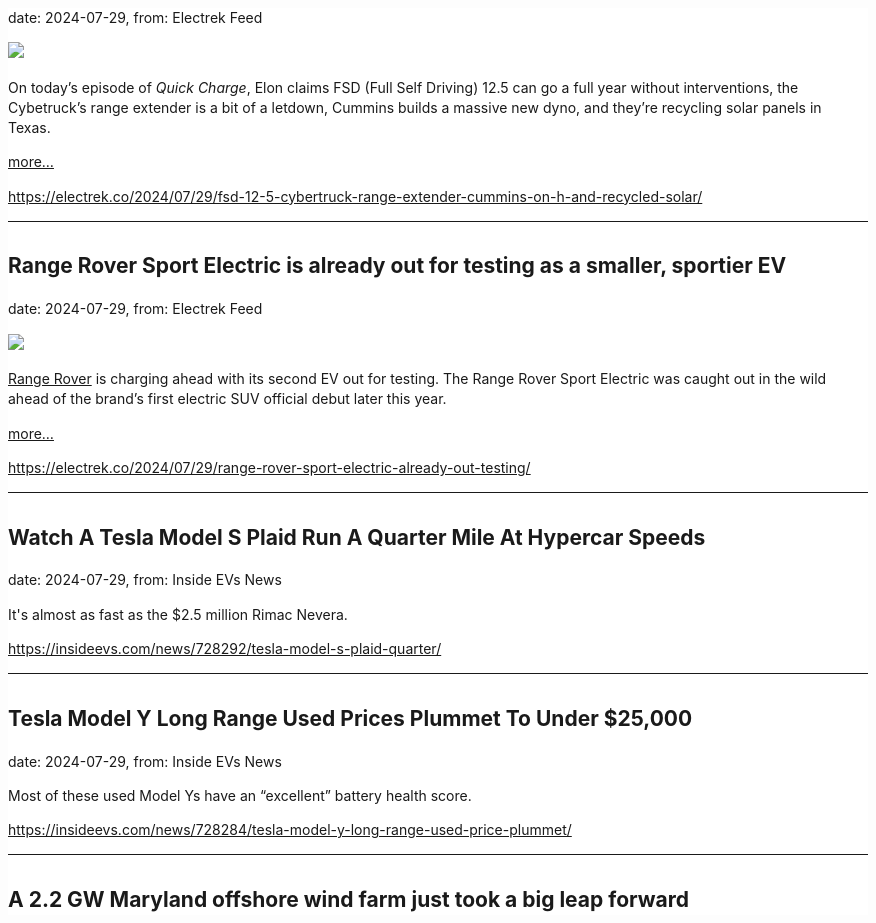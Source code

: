date: 2024-07-29, from: Electrek Feed

<div class="feat-image"><img src="https://electrek.co/wp-content/uploads/sites/3/2024/07/tesla_fsd_12-5.jpg?quality=82&#038;strip=all&#038;w=1600" /></div><p>On today’s episode of <em>Quick Charge</em>, Elon claims FSD (Full Self Driving) 12.5 can go a full year without interventions, the Cybetruck’s range extender is a bit of a letdown, Cummins builds a massive new dyno, and they’re recycling solar panels in Texas.</p>



 <a data-layer-pagetype="post" data-layer-postcategory="quick-charge,tesla-cybertruck,tesla-full-self-driving" data-layer-viewtype="unknown" data-post-id="373755" href="https://electrek.co/2024/07/29/fsd-12-5-cybertruck-range-extender-cummins-on-h-and-recycled-solar/#more-373755" class="more-link">more…</a> 

<https://electrek.co/2024/07/29/fsd-12-5-cybertruck-range-extender-cummins-on-h-and-recycled-solar/>

---

## Range Rover Sport Electric is already out for testing as a smaller, sportier EV

date: 2024-07-29, from: Electrek Feed

<div class="feat-image"><img src="https://electrek.co/wp-content/uploads/sites/3/2024/07/Range-Rover-Sport-Electric.jpeg?quality=82&#038;strip=all&#038;w=1400" /></div><p><a href="https://electrek.co/guides/range-rover/">Range Rover</a> is charging ahead with its second EV out for testing. The Range Rover Sport Electric was caught out in the wild ahead of the brand’s first electric SUV official debut later this year.</p>



 <a data-layer-pagetype="post" data-layer-postcategory="range-rover,range-rover-electric" data-layer-viewtype="unknown" data-post-id="373747" href="https://electrek.co/2024/07/29/range-rover-sport-electric-already-out-testing/#more-373747" class="more-link">more…</a> 

<https://electrek.co/2024/07/29/range-rover-sport-electric-already-out-testing/>

---

## Watch A Tesla Model S Plaid Run A Quarter Mile At Hypercar Speeds

date: 2024-07-29, from: Inside EVs News

It's almost as fast as the $2.5 million Rimac Nevera. 

<https://insideevs.com/news/728292/tesla-model-s-plaid-quarter/>

---

## Tesla Model Y Long Range Used Prices Plummet To Under $25,000

date: 2024-07-29, from: Inside EVs News

Most of these used Model Ys have an “excellent” battery health score. 

<https://insideevs.com/news/728284/tesla-model-y-long-range-used-price-plummet/>

---

## A 2.2 GW Maryland offshore wind farm just took a big leap forward
